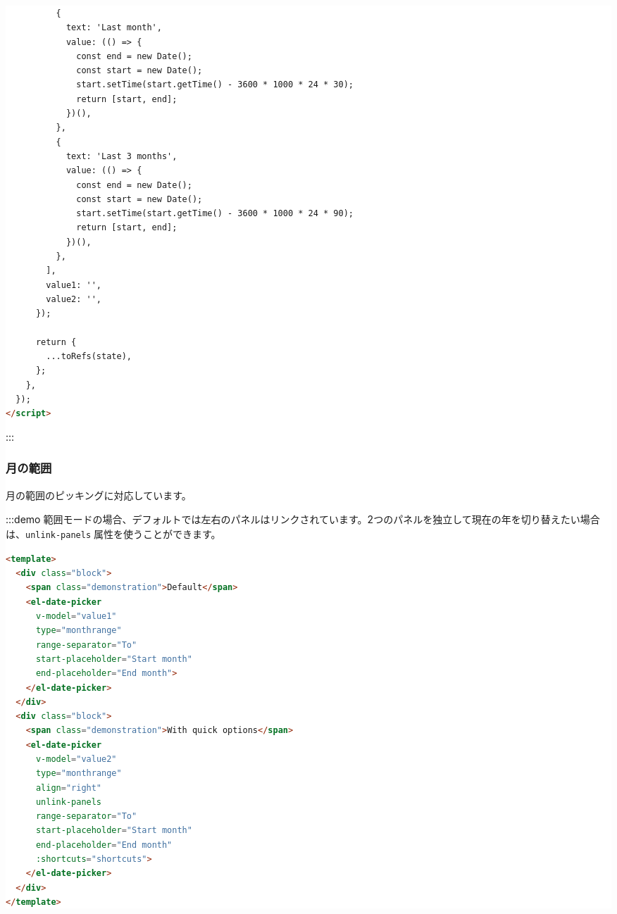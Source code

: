 ```html
          {
            text: 'Last month',
            value: (() => {
              const end = new Date();
              const start = new Date();
              start.setTime(start.getTime() - 3600 * 1000 * 24 * 30);
              return [start, end];
            })(),
          },
          {
            text: 'Last 3 months',
            value: (() => {
              const end = new Date();
              const start = new Date();
              start.setTime(start.getTime() - 3600 * 1000 * 24 * 90);
              return [start, end];
            })(),
          },
        ],
        value1: '',
        value2: '',
      });

      return {
        ...toRefs(state),
      };
    },
  });
</script>
```

:::

### 月の範囲

月の範囲のピッキングに対応しています。

:::demo 範囲モードの場合、デフォルトでは左右のパネルはリンクされています。2つのパネルを独立して現在の年を切り替えたい場合は、`unlink-panels` 属性を使うことができます。
```html
<template>
  <div class="block">
    <span class="demonstration">Default</span>
    <el-date-picker
      v-model="value1"
      type="monthrange"
      range-separator="To"
      start-placeholder="Start month"
      end-placeholder="End month">
    </el-date-picker>
  </div>
  <div class="block">
    <span class="demonstration">With quick options</span>
    <el-date-picker
      v-model="value2"
      type="monthrange"
      align="right"
      unlink-panels
      range-separator="To"
      start-placeholder="Start month"
      end-placeholder="End month"
      :shortcuts="shortcuts">
    </el-date-picker>
  </div>
</template>
```